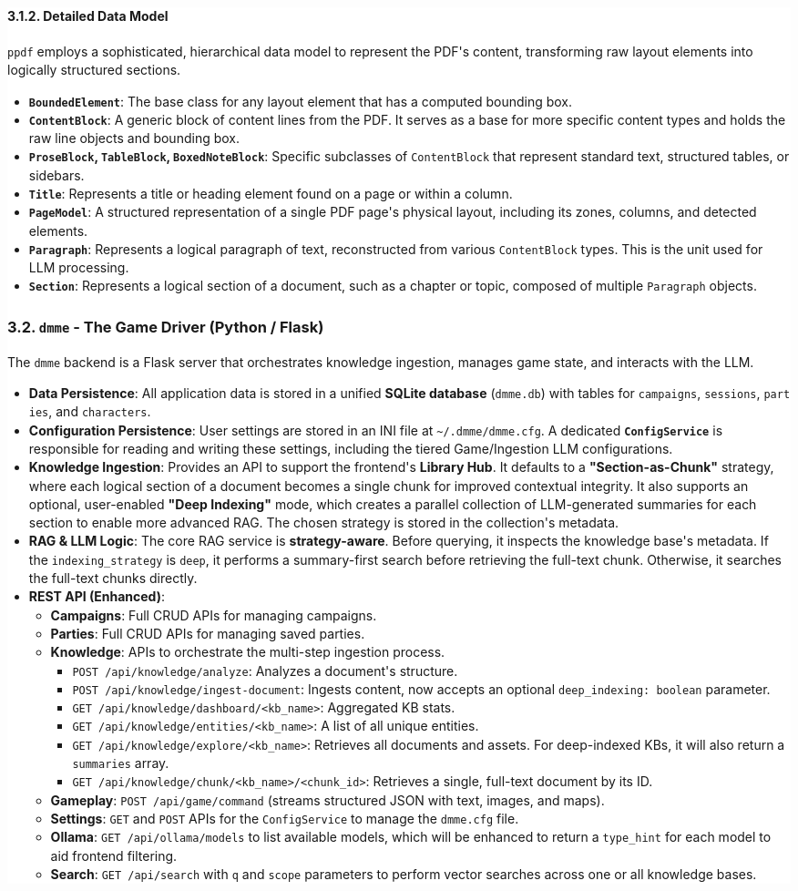 #### 3.1.2. Detailed Data Model

`ppdf` employs a sophisticated, hierarchical data model to represent the PDF's
content, transforming raw layout elements into logically structured sections.

-   **`BoundedElement`**: The base class for any layout element that has a computed
    bounding box.
-   **`ContentBlock`**: A generic block of content lines from the PDF. It serves as a
    base for more specific content types and holds the raw line objects and bounding
    box.
-   **`ProseBlock`, `TableBlock`, `BoxedNoteBlock`**: Specific subclasses of
    `ContentBlock` that represent standard text, structured tables, or sidebars.
-   **`Title`**: Represents a title or heading element found on a page or within a
    column.
-   **`PageModel`**: A structured representation of a single PDF page's physical
    layout, including its zones, columns, and detected elements.
-   **`Paragraph`**: Represents a logical paragraph of text, reconstructed from
    various `ContentBlock` types. This is the unit used for LLM processing.
-   **`Section`**: Represents a logical section of a document, such as a chapter or
    topic, composed of multiple `Paragraph` objects.

### 3.2. `dmme` - The Game Driver (Python / Flask)

The `dmme` backend is a Flask server that orchestrates knowledge ingestion, manages
game state, and interacts with the LLM.

-   **Data Persistence**: All application data is stored in a unified **SQLite
    database** (`dmme.db`) with tables for `campaigns`, `sessions`, `parties`, and
    `characters`.
-   **Configuration Persistence**: User settings are stored in an INI file at
    `~/.dmme/dmme.cfg`. A dedicated **`ConfigService`** is responsible for reading and
    writing these settings, including the tiered Game/Ingestion LLM configurations.
-   **Knowledge Ingestion**: Provides an API to support the frontend's **Library
    Hub**. It defaults to a **"Section-as-Chunk"** strategy, where each logical
    section of a document becomes a single chunk for improved contextual integrity.
    It also supports an optional, user-enabled **"Deep Indexing"** mode, which
    creates a parallel collection of LLM-generated summaries for each section to
    enable more advanced RAG. The chosen strategy is stored in the collection's metadata.
-   **RAG & LLM Logic**: The core RAG service is **strategy-aware**. Before querying,
    it inspects the knowledge base's metadata. If the `indexing_strategy` is `deep`,
    it performs a summary-first search before retrieving the full-text chunk.
    Otherwise, it searches the full-text chunks directly.
-   **REST API (Enhanced)**:
    -   **Campaigns**: Full CRUD APIs for managing campaigns.
    -   **Parties**: Full CRUD APIs for managing saved parties.
    -   **Knowledge**: APIs to orchestrate the multi-step ingestion process.
        -   `POST /api/knowledge/analyze`: Analyzes a document's structure.
        -   `POST /api/knowledge/ingest-document`: Ingests content, now accepts an
            optional `deep_indexing: boolean` parameter.
        -   `GET /api/knowledge/dashboard/<kb_name>`: Aggregated KB stats.
        -   `GET /api/knowledge/entities/<kb_name>`: A list of all unique entities.
        -   `GET /api/knowledge/explore/<kb_name>`: Retrieves all documents and assets. For
            deep-indexed KBs, it will also return a `summaries` array.
        -   `GET /api/knowledge/chunk/<kb_name>/<chunk_id>`: Retrieves a single, full-text
            document by its ID.
    -   **Gameplay**: `POST /api/game/command` (streams structured JSON with text,
        images, and maps).
    -   **Settings**: `GET` and `POST` APIs for the `ConfigService` to manage the
        `dmme.cfg` file.
    -   **Ollama**: `GET /api/ollama/models` to list available models, which will be
        enhanced to return a `type_hint` for each model to aid frontend filtering.
    -   **Search**: `GET /api/search` with `q` and `scope` parameters to perform
        vector searches across one or all knowledge bases.
